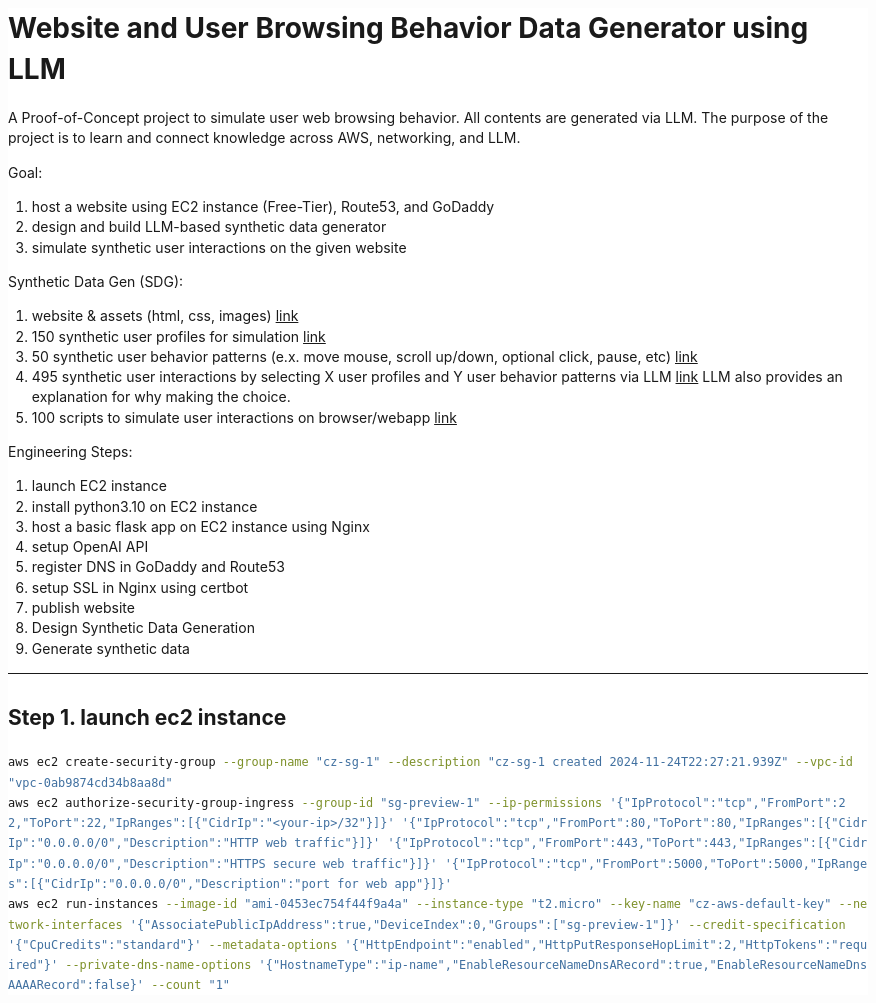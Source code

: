 # Website and User Browsing Behavior Data Generator using LLM
A Proof-of-Concept project to simulate user web browsing behavior. All contents are generated via LLM.
The purpose of the project is to learn and connect knowledge across AWS, networking, and LLM.

Goal:
1. host a website using EC2 instance (Free-Tier), Route53, and GoDaddy
2. design and build LLM-based synthetic data generator
3. simulate synthetic user interactions on the given website

Synthetic Data Gen (SDG):
1. website & assets (html, css, images) [link](myapp/generators/webapp)
2. 150 synthetic user profiles for simulation [link](myapp/generators/interactions/user_profiles_generator.py)
3.  50 synthetic user behavior patterns (e.x. move mouse, scroll up/down, optional click, pause, etc) [link](myapp/generators/interactions/user_behavior_data_generator.py)
4. 495 synthetic user interactions by selecting X user profiles and Y user behavior patterns via LLM [link](myapp/generators/interactions/user_interactions_data_generator.py)
   LLM also provides an explanation for why making the choice.
5. 100 scripts to simulate user interactions on browser/webapp [link](myapp/generators/interactions/user_interactions_llm_interaction_scripts_generator.py)

Engineering Steps:
1. launch EC2 instance
2. install python3.10 on EC2 instance
3. host a basic flask app on EC2 instance using Nginx
4. setup OpenAI API
5. register DNS in GoDaddy and Route53
6. setup SSL in Nginx using certbot
7. publish website
8. Design Synthetic Data Generation
9. Generate synthetic data


------------------------------------------------------------

## Step 1. launch ec2 instance
```bash
aws ec2 create-security-group --group-name "cz-sg-1" --description "cz-sg-1 created 2024-11-24T22:27:21.939Z" --vpc-id "vpc-0ab9874cd34b8aa8d" 
aws ec2 authorize-security-group-ingress --group-id "sg-preview-1" --ip-permissions '{"IpProtocol":"tcp","FromPort":22,"ToPort":22,"IpRanges":[{"CidrIp":"<your-ip>/32"}]}' '{"IpProtocol":"tcp","FromPort":80,"ToPort":80,"IpRanges":[{"CidrIp":"0.0.0.0/0","Description":"HTTP web traffic"}]}' '{"IpProtocol":"tcp","FromPort":443,"ToPort":443,"IpRanges":[{"CidrIp":"0.0.0.0/0","Description":"HTTPS secure web traffic"}]}' '{"IpProtocol":"tcp","FromPort":5000,"ToPort":5000,"IpRanges":[{"CidrIp":"0.0.0.0/0","Description":"port for web app"}]}' 
aws ec2 run-instances --image-id "ami-0453ec754f44f9a4a" --instance-type "t2.micro" --key-name "cz-aws-default-key" --network-interfaces '{"AssociatePublicIpAddress":true,"DeviceIndex":0,"Groups":["sg-preview-1"]}' --credit-specification '{"CpuCredits":"standard"}' --metadata-options '{"HttpEndpoint":"enabled","HttpPutResponseHopLimit":2,"HttpTokens":"required"}' --private-dns-name-options '{"HostnameType":"ip-name","EnableResourceNameDnsARecord":true,"EnableResourceNameDnsAAAARecord":false}' --count "1"
```
